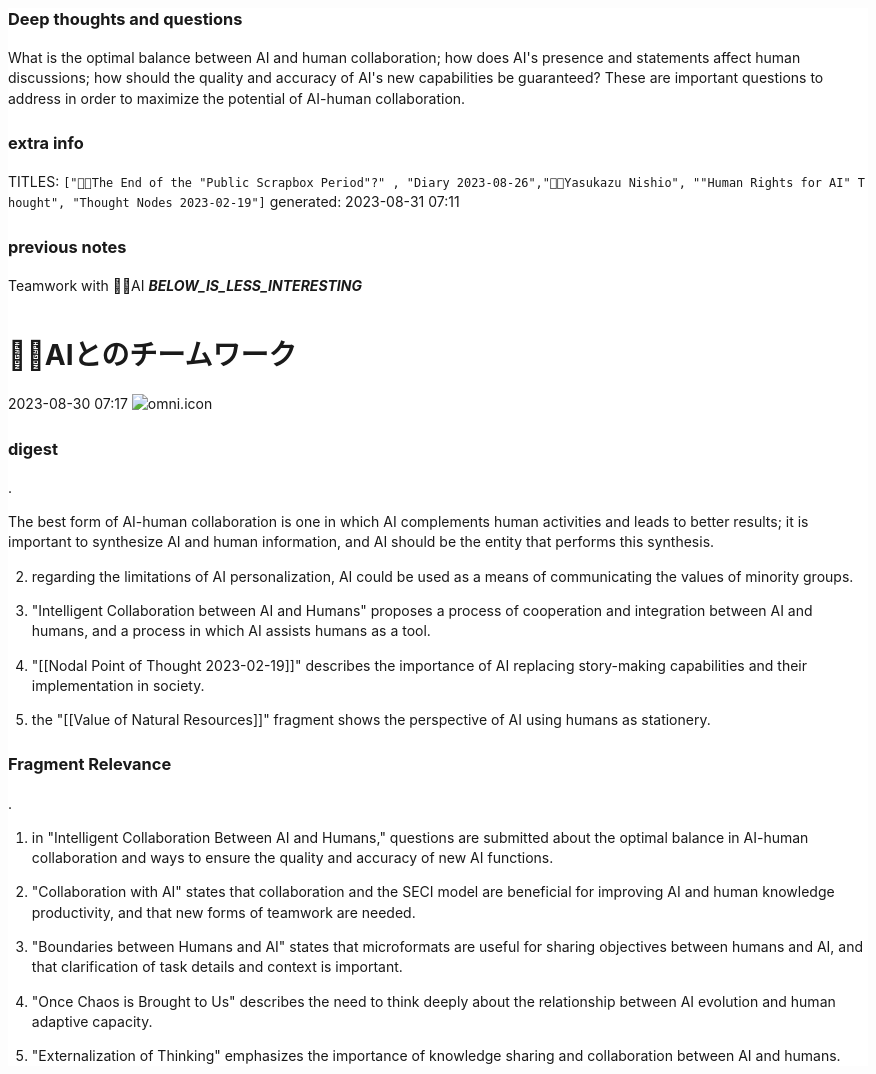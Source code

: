 ### Deep thoughts and questions

What is the optimal balance between AI and human collaboration; how does AI's presence and statements affect human discussions; how should the quality and accuracy of AI's new capabilities be guaranteed? These are important questions to address in order to maximize the potential of AI-human collaboration.

### extra info
TITLES: `["🤖🔁The End of the "Public Scrapbox Period"?" , "Diary 2023-08-26","🤖🔁Yasukazu Nishio", ""Human Rights for AI" Thought", "Thought Nodes 2023-02-19"]`
generated: 2023-08-31 07:11
### previous notes
Teamwork with 🤖🔁AI
___BELOW_IS_LESS_INTERESTING___
# 🤖🔁AIとのチームワーク
 2023-08-30 07:17 <img src='https://scrapbox.io/api/pages/nishio-en/omni/icon' alt='omni.icon' height="19.5"/>
### digest
.

The best form of AI-human collaboration is one in which AI complements human activities and leads to better results; it is important to synthesize AI and human information, and AI should be the entity that performs this synthesis.

2. regarding the limitations of AI personalization, AI could be used as a means of communicating the values of minority groups.

3. "Intelligent Collaboration between AI and Humans" proposes a process of cooperation and integration between AI and humans, and a process in which AI assists humans as a tool.

4. "[[Nodal Point of Thought 2023-02-19]]" describes the importance of AI replacing story-making capabilities and their implementation in society.

5. the "[[Value of Natural Resources]]" fragment shows the perspective of AI using humans as stationery.

### Fragment Relevance
.

1. in "Intelligent Collaboration Between AI and Humans," questions are submitted about the optimal balance in AI-human collaboration and ways to ensure the quality and accuracy of new AI functions.

2. "Collaboration with AI" states that collaboration and the SECI model are beneficial for improving AI and human knowledge productivity, and that new forms of teamwork are needed.

3. "Boundaries between Humans and AI" states that microformats are useful for sharing objectives between humans and AI, and that clarification of task details and context is important.

4. "Once Chaos is Brought to Us" describes the need to think deeply about the relationship between AI evolution and human adaptive capacity.

5. "Externalization of Thinking" emphasizes the importance of knowledge sharing and collaboration between AI and humans.
